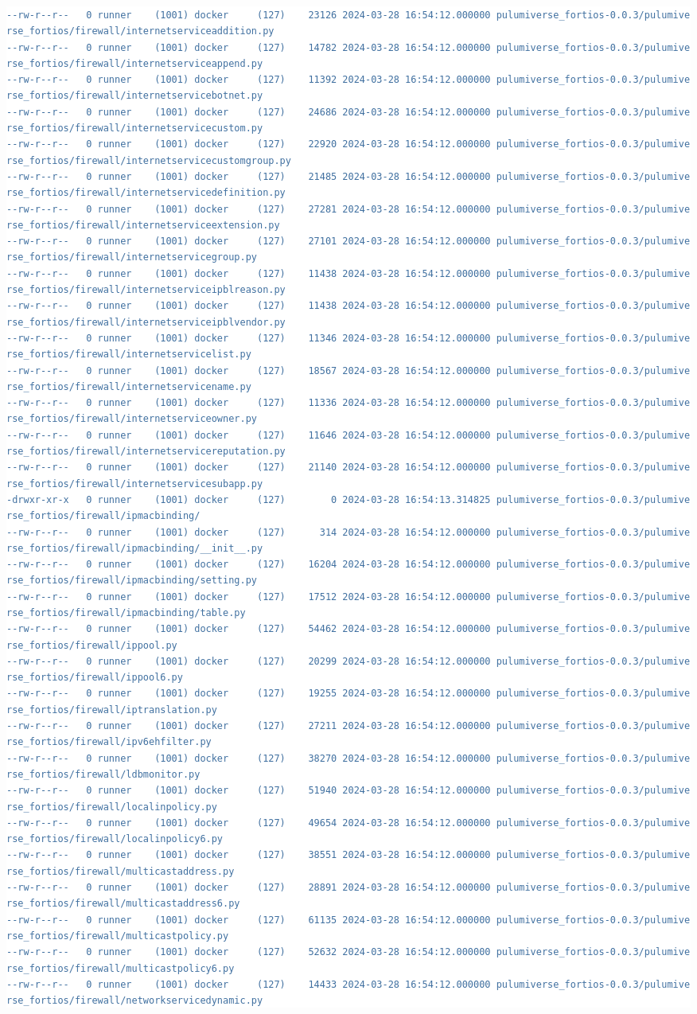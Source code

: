 ```diff
--rw-r--r--   0 runner    (1001) docker     (127)    23126 2024-03-28 16:54:12.000000 pulumiverse_fortios-0.0.3/pulumiverse_fortios/firewall/internetserviceaddition.py
--rw-r--r--   0 runner    (1001) docker     (127)    14782 2024-03-28 16:54:12.000000 pulumiverse_fortios-0.0.3/pulumiverse_fortios/firewall/internetserviceappend.py
--rw-r--r--   0 runner    (1001) docker     (127)    11392 2024-03-28 16:54:12.000000 pulumiverse_fortios-0.0.3/pulumiverse_fortios/firewall/internetservicebotnet.py
--rw-r--r--   0 runner    (1001) docker     (127)    24686 2024-03-28 16:54:12.000000 pulumiverse_fortios-0.0.3/pulumiverse_fortios/firewall/internetservicecustom.py
--rw-r--r--   0 runner    (1001) docker     (127)    22920 2024-03-28 16:54:12.000000 pulumiverse_fortios-0.0.3/pulumiverse_fortios/firewall/internetservicecustomgroup.py
--rw-r--r--   0 runner    (1001) docker     (127)    21485 2024-03-28 16:54:12.000000 pulumiverse_fortios-0.0.3/pulumiverse_fortios/firewall/internetservicedefinition.py
--rw-r--r--   0 runner    (1001) docker     (127)    27281 2024-03-28 16:54:12.000000 pulumiverse_fortios-0.0.3/pulumiverse_fortios/firewall/internetserviceextension.py
--rw-r--r--   0 runner    (1001) docker     (127)    27101 2024-03-28 16:54:12.000000 pulumiverse_fortios-0.0.3/pulumiverse_fortios/firewall/internetservicegroup.py
--rw-r--r--   0 runner    (1001) docker     (127)    11438 2024-03-28 16:54:12.000000 pulumiverse_fortios-0.0.3/pulumiverse_fortios/firewall/internetserviceipblreason.py
--rw-r--r--   0 runner    (1001) docker     (127)    11438 2024-03-28 16:54:12.000000 pulumiverse_fortios-0.0.3/pulumiverse_fortios/firewall/internetserviceipblvendor.py
--rw-r--r--   0 runner    (1001) docker     (127)    11346 2024-03-28 16:54:12.000000 pulumiverse_fortios-0.0.3/pulumiverse_fortios/firewall/internetservicelist.py
--rw-r--r--   0 runner    (1001) docker     (127)    18567 2024-03-28 16:54:12.000000 pulumiverse_fortios-0.0.3/pulumiverse_fortios/firewall/internetservicename.py
--rw-r--r--   0 runner    (1001) docker     (127)    11336 2024-03-28 16:54:12.000000 pulumiverse_fortios-0.0.3/pulumiverse_fortios/firewall/internetserviceowner.py
--rw-r--r--   0 runner    (1001) docker     (127)    11646 2024-03-28 16:54:12.000000 pulumiverse_fortios-0.0.3/pulumiverse_fortios/firewall/internetservicereputation.py
--rw-r--r--   0 runner    (1001) docker     (127)    21140 2024-03-28 16:54:12.000000 pulumiverse_fortios-0.0.3/pulumiverse_fortios/firewall/internetservicesubapp.py
-drwxr-xr-x   0 runner    (1001) docker     (127)        0 2024-03-28 16:54:13.314825 pulumiverse_fortios-0.0.3/pulumiverse_fortios/firewall/ipmacbinding/
--rw-r--r--   0 runner    (1001) docker     (127)      314 2024-03-28 16:54:12.000000 pulumiverse_fortios-0.0.3/pulumiverse_fortios/firewall/ipmacbinding/__init__.py
--rw-r--r--   0 runner    (1001) docker     (127)    16204 2024-03-28 16:54:12.000000 pulumiverse_fortios-0.0.3/pulumiverse_fortios/firewall/ipmacbinding/setting.py
--rw-r--r--   0 runner    (1001) docker     (127)    17512 2024-03-28 16:54:12.000000 pulumiverse_fortios-0.0.3/pulumiverse_fortios/firewall/ipmacbinding/table.py
--rw-r--r--   0 runner    (1001) docker     (127)    54462 2024-03-28 16:54:12.000000 pulumiverse_fortios-0.0.3/pulumiverse_fortios/firewall/ippool.py
--rw-r--r--   0 runner    (1001) docker     (127)    20299 2024-03-28 16:54:12.000000 pulumiverse_fortios-0.0.3/pulumiverse_fortios/firewall/ippool6.py
--rw-r--r--   0 runner    (1001) docker     (127)    19255 2024-03-28 16:54:12.000000 pulumiverse_fortios-0.0.3/pulumiverse_fortios/firewall/iptranslation.py
--rw-r--r--   0 runner    (1001) docker     (127)    27211 2024-03-28 16:54:12.000000 pulumiverse_fortios-0.0.3/pulumiverse_fortios/firewall/ipv6ehfilter.py
--rw-r--r--   0 runner    (1001) docker     (127)    38270 2024-03-28 16:54:12.000000 pulumiverse_fortios-0.0.3/pulumiverse_fortios/firewall/ldbmonitor.py
--rw-r--r--   0 runner    (1001) docker     (127)    51940 2024-03-28 16:54:12.000000 pulumiverse_fortios-0.0.3/pulumiverse_fortios/firewall/localinpolicy.py
--rw-r--r--   0 runner    (1001) docker     (127)    49654 2024-03-28 16:54:12.000000 pulumiverse_fortios-0.0.3/pulumiverse_fortios/firewall/localinpolicy6.py
--rw-r--r--   0 runner    (1001) docker     (127)    38551 2024-03-28 16:54:12.000000 pulumiverse_fortios-0.0.3/pulumiverse_fortios/firewall/multicastaddress.py
--rw-r--r--   0 runner    (1001) docker     (127)    28891 2024-03-28 16:54:12.000000 pulumiverse_fortios-0.0.3/pulumiverse_fortios/firewall/multicastaddress6.py
--rw-r--r--   0 runner    (1001) docker     (127)    61135 2024-03-28 16:54:12.000000 pulumiverse_fortios-0.0.3/pulumiverse_fortios/firewall/multicastpolicy.py
--rw-r--r--   0 runner    (1001) docker     (127)    52632 2024-03-28 16:54:12.000000 pulumiverse_fortios-0.0.3/pulumiverse_fortios/firewall/multicastpolicy6.py
--rw-r--r--   0 runner    (1001) docker     (127)    14433 2024-03-28 16:54:12.000000 pulumiverse_fortios-0.0.3/pulumiverse_fortios/firewall/networkservicedynamic.py
```